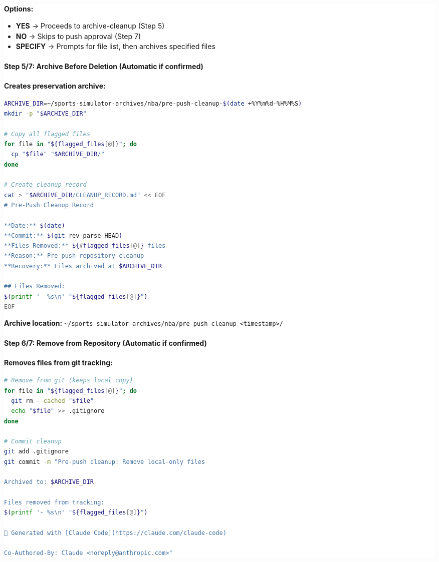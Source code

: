 **Options:**
- **YES** → Proceeds to archive-cleanup (Step 5)
- **NO** → Skips to push approval (Step 7)
- **SPECIFY** → Prompts for file list, then archives specified files

#### **Step 5/7: Archive Before Deletion (Automatic if confirmed)**

**Creates preservation archive:**

```bash
ARCHIVE_DIR=~/sports-simulator-archives/nba/pre-push-cleanup-$(date +%Y%m%d-%H%M%S)
mkdir -p "$ARCHIVE_DIR"

# Copy all flagged files
for file in "${flagged_files[@]}"; do
  cp "$file" "$ARCHIVE_DIR/"
done

# Create cleanup record
cat > "$ARCHIVE_DIR/CLEANUP_RECORD.md" << EOF
# Pre-Push Cleanup Record

**Date:** $(date)
**Commit:** $(git rev-parse HEAD)
**Files Removed:** ${#flagged_files[@]} files
**Reason:** Pre-push repository cleanup
**Recovery:** Files archived at $ARCHIVE_DIR

## Files Removed:
$(printf '- %s\n' "${flagged_files[@]}")
EOF
```

**Archive location:** `~/sports-simulator-archives/nba/pre-push-cleanup-<timestamp>/`

#### **Step 6/7: Remove from Repository (Automatic if confirmed)**

**Removes files from git tracking:**

```bash
# Remove from git (keeps local copy)
for file in "${flagged_files[@]}"; do
  git rm --cached "$file"
  echo "$file" >> .gitignore
done

# Commit cleanup
git add .gitignore
git commit -m "Pre-push cleanup: Remove local-only files

Archived to: $ARCHIVE_DIR

Files removed from tracking:
$(printf '- %s\n' "${flagged_files[@]}")

🤖 Generated with [Claude Code](https://claude.com/claude-code)

Co-Authored-By: Claude <noreply@anthropic.com>"
```
